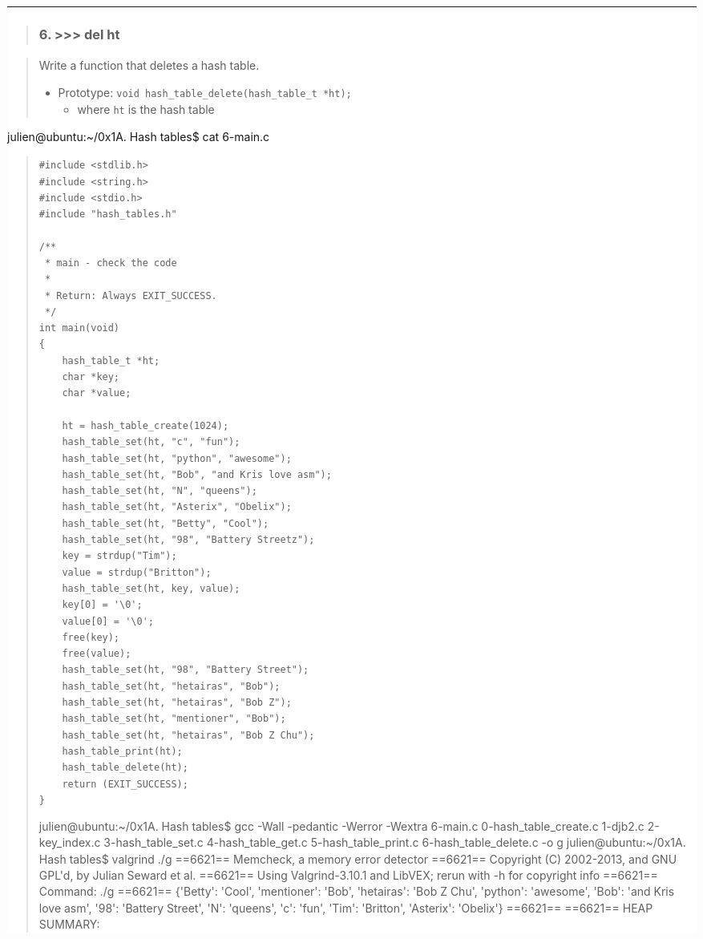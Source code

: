 --------

> ### 6\. >>> del ht

> Write a function that deletes a hash table.
> 
> -   Prototype: `void hash_table_delete(hash_table_t *ht);`
>     -   where `ht` is the hash table
> 
julien@ubuntu:~/0x1A. Hash tables$ cat 6-main.c 
>     #include <stdlib.h>
>     #include <string.h>
>     #include <stdio.h>
>     #include "hash_tables.h"
>     
>     /**
>      * main - check the code
>      *
>      * Return: Always EXIT_SUCCESS.
>      */
>     int main(void)
>     {
>         hash_table_t *ht;
>         char *key;
>         char *value;
>     
>         ht = hash_table_create(1024);
>         hash_table_set(ht, "c", "fun");
>         hash_table_set(ht, "python", "awesome");
>         hash_table_set(ht, "Bob", "and Kris love asm");
>         hash_table_set(ht, "N", "queens");
>         hash_table_set(ht, "Asterix", "Obelix");
>         hash_table_set(ht, "Betty", "Cool");
>         hash_table_set(ht, "98", "Battery Streetz");
>         key = strdup("Tim");
>         value = strdup("Britton");
>         hash_table_set(ht, key, value);
>         key[0] = '\0';
>         value[0] = '\0';
>         free(key);
>         free(value);
>         hash_table_set(ht, "98", "Battery Street"); 
>         hash_table_set(ht, "hetairas", "Bob");
>         hash_table_set(ht, "hetairas", "Bob Z");
>         hash_table_set(ht, "mentioner", "Bob");
>         hash_table_set(ht, "hetairas", "Bob Z Chu");
>         hash_table_print(ht);
>         hash_table_delete(ht);
>         return (EXIT_SUCCESS);
>     }
> julien@ubuntu:~/0x1A. Hash tables$ gcc -Wall -pedantic -Werror -Wextra 6-main.c 0-hash_table_create.c 1-djb2.c 2-key_index.c 3-hash_table_set.c 4-hash_table_get.c 5-hash_table_print.c 6-hash_table_delete.c -o g
>     julien@ubuntu:~/0x1A. Hash tables$ valgrind ./g
>     ==6621== Memcheck, a memory error detector
>     ==6621== Copyright (C) 2002-2013, and GNU GPL'd, by Julian Seward et al.
>     ==6621== Using Valgrind-3.10.1 and LibVEX; rerun with -h for copyright info
>     ==6621== Command: ./g
>     ==6621== 
>     {'Betty': 'Cool', 'mentioner': 'Bob', 'hetairas': 'Bob Z Chu', 'python': 'awesome', 'Bob': 'and Kris love asm', '98': 'Battery Street', 'N': 'queens', 'c': 'fun', 'Tim': 'Britton', 'Asterix': 'Obelix'}
>     ==6621== 
>     ==6621== HEAP SUMMARY: